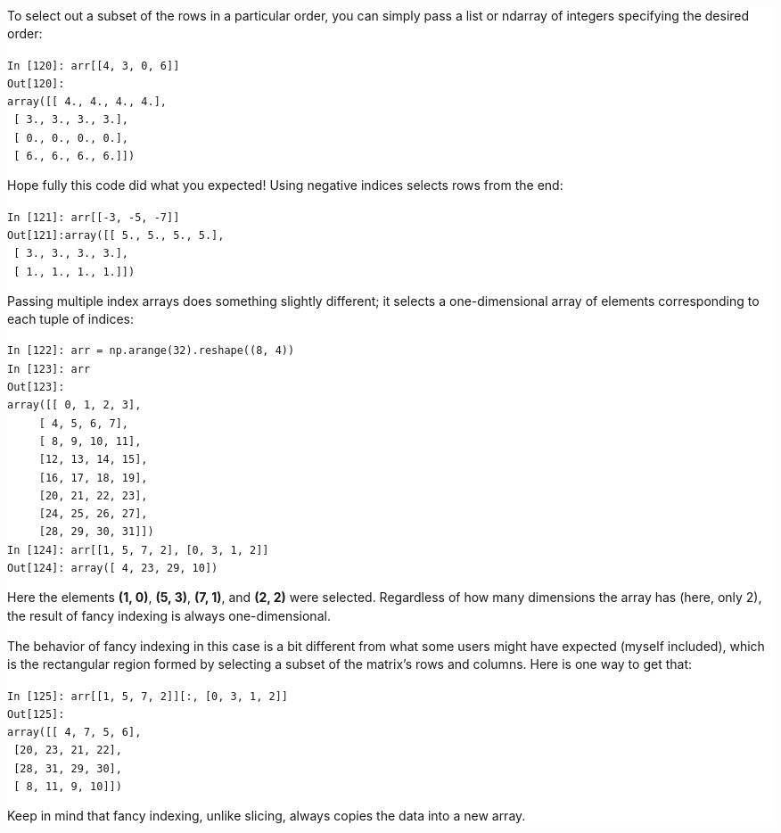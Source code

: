 To select out a subset of the rows in a particular order, you can simply pass a list or ndarray of integers specifying the desired order:
```python=
In [120]: arr[[4, 3, 0, 6]]
Out[120]:
array([[ 4., 4., 4., 4.],
 [ 3., 3., 3., 3.],
 [ 0., 0., 0., 0.],
 [ 6., 6., 6., 6.]])
```

Hope fully this code did what you expected! Using negative indices selects rows from the end:
```python=
In [121]: arr[[-3, -5, -7]]
Out[121]:array([[ 5., 5., 5., 5.],
 [ 3., 3., 3., 3.],
 [ 1., 1., 1., 1.]])
```

Passing multiple index arrays does something slightly different; it selects a one-dimensional array of elements corresponding to each tuple of indices:
```python=
In [122]: arr = np.arange(32).reshape((8, 4))
In [123]: arr
Out[123]:
array([[ 0, 1, 2, 3],
     [ 4, 5, 6, 7],
     [ 8, 9, 10, 11],
     [12, 13, 14, 15],
     [16, 17, 18, 19],
     [20, 21, 22, 23],
     [24, 25, 26, 27],
     [28, 29, 30, 31]])
In [124]: arr[[1, 5, 7, 2], [0, 3, 1, 2]]
Out[124]: array([ 4, 23, 29, 10])
```

Here the elements **(1, 0)**, **(5, 3)**, **(7, 1)**, and **(2, 2)** were selected. Regardless of how many dimensions the array has (here, only 2), the result of fancy indexing is always one-dimensional.

The behavior of fancy indexing in this case is a bit different from what some users might have expected (myself included), which is the rectangular region formed by selecting a subset of the matrix’s rows and columns. Here is one way to get that:
```python=
In [125]: arr[[1, 5, 7, 2]][:, [0, 3, 1, 2]]
Out[125]:
array([[ 4, 7, 5, 6],
 [20, 23, 21, 22],
 [28, 31, 29, 30],
 [ 8, 11, 9, 10]])
```

Keep in mind that fancy indexing, unlike slicing, always copies the data into a new array.
